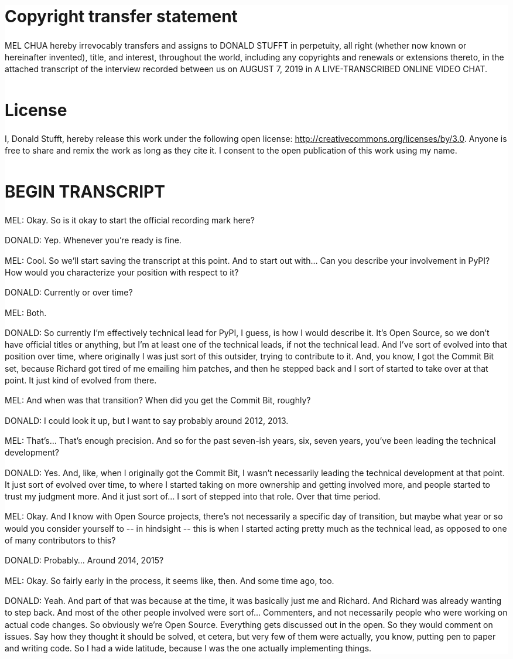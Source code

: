 # Copyright transfer statement

MEL CHUA hereby irrevocably transfers and assigns to DONALD STUFFT in perpetuity, all right (whether now known or hereinafter invented), title, and interest, throughout the world, including any copyrights and renewals or extensions thereto, in the attached transcript of the interview recorded between us on AUGUST 7, 2019 in A LIVE-TRANSCRIBED ONLINE VIDEO CHAT.

# License

I, Donald Stufft, hereby release this work under the following open license: http://creativecommons.org/licenses/by/3.0. Anyone is free to share and remix the work as long as they cite it. I consent to the open publication of this work using my name.  

# BEGIN TRANSCRIPT

MEL: Okay. So is it okay to start the official recording mark here?

DONALD: Yep. Whenever you’re ready is fine.

MEL: Cool. So we’ll start saving the transcript at this point. And to start out with… Can you describe your involvement in PyPI? How would you characterize your position with respect to it?

DONALD: Currently or over time?

MEL: Both.

DONALD: So currently I’m effectively technical lead for PyPI, I guess, is how I would describe it. It’s Open Source, so we don’t have official titles or anything, but I’m at least one of the technical leads, if not the technical lead. And I’ve sort of evolved into that position over time, where originally I was just sort of this outsider, trying to contribute to it. And, you know, I got the Commit Bit set, because Richard got tired of me emailing him patches, and then he stepped back and I sort of started to take over at that point. It just kind of evolved from there.

MEL: And when was that transition? When did you get the Commit Bit, roughly?

DONALD: I could look it up, but I want to say probably around 2012, 2013.

MEL: That’s… That’s enough precision. And so for the past seven-ish years, six, seven years, you’ve been leading the technical development?

DONALD: Yes. And, like, when I originally got the Commit Bit, I wasn’t necessarily leading the technical development at that point. It just sort of evolved over time, to where I started taking on more ownership and getting involved more, and people started to trust my judgment more. And it just sort of… I sort of stepped into that role. Over that time period.

MEL: Okay. And I know with Open Source projects, there’s not necessarily a specific day of transition, but maybe what year or so would you consider yourself to -- in hindsight -- this is when I started acting pretty much as the technical lead, as opposed to one of many contributors to this?

DONALD: Probably… Around 2014, 2015?

MEL: Okay. So fairly early in the process, it seems like, then. And some time ago, too.

DONALD: Yeah. And part of that was because at the time, it was basically just me and Richard. And Richard was already wanting to step back. And most of the other people involved were sort of… Commenters, and not necessarily people who were working on actual code changes. So obviously we’re Open Source. Everything gets discussed out in the open. So they would comment on issues. Say how they thought it should be solved, et cetera, but very few of them were actually, you know, putting pen to paper and writing code. So I had a wide latitude, because I was the one actually implementing things.
